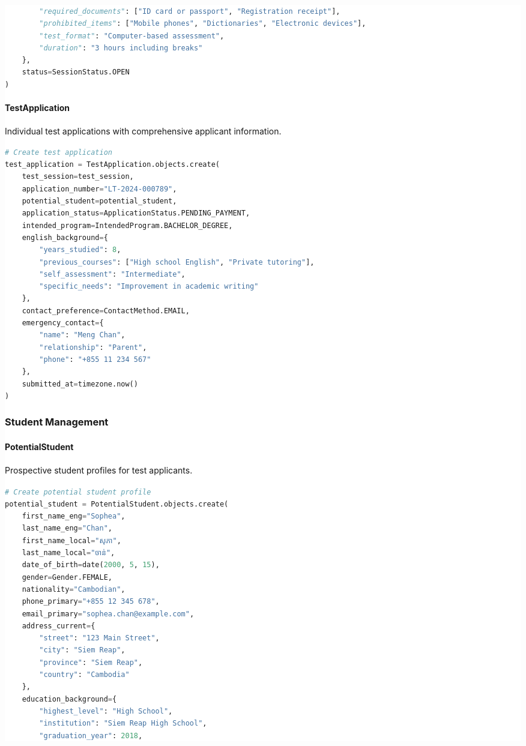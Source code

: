 ```python
        "required_documents": ["ID card or passport", "Registration receipt"],
        "prohibited_items": ["Mobile phones", "Dictionaries", "Electronic devices"],
        "test_format": "Computer-based assessment",
        "duration": "3 hours including breaks"
    },
    status=SessionStatus.OPEN
)
```

#### TestApplication

Individual test applications with comprehensive applicant information.

```python
# Create test application
test_application = TestApplication.objects.create(
    test_session=test_session,
    application_number="LT-2024-000789",
    potential_student=potential_student,
    application_status=ApplicationStatus.PENDING_PAYMENT,
    intended_program=IntendedProgram.BACHELOR_DEGREE,
    english_background={
        "years_studied": 8,
        "previous_courses": ["High school English", "Private tutoring"],
        "self_assessment": "Intermediate",
        "specific_needs": "Improvement in academic writing"
    },
    contact_preference=ContactMethod.EMAIL,
    emergency_contact={
        "name": "Meng Chan",
        "relationship": "Parent",
        "phone": "+855 11 234 567"
    },
    submitted_at=timezone.now()
)
```

### Student Management

#### PotentialStudent

Prospective student profiles for test applicants.

```python
# Create potential student profile
potential_student = PotentialStudent.objects.create(
    first_name_eng="Sophea",
    last_name_eng="Chan",
    first_name_local="សុភា",
    last_name_local="ចាន់",
    date_of_birth=date(2000, 5, 15),
    gender=Gender.FEMALE,
    nationality="Cambodian",
    phone_primary="+855 12 345 678",
    email_primary="sophea.chan@example.com",
    address_current={
        "street": "123 Main Street",
        "city": "Siem Reap",
        "province": "Siem Reap",
        "country": "Cambodia"
    },
    education_background={
        "highest_level": "High School",
        "institution": "Siem Reap High School",
        "graduation_year": 2018,
```